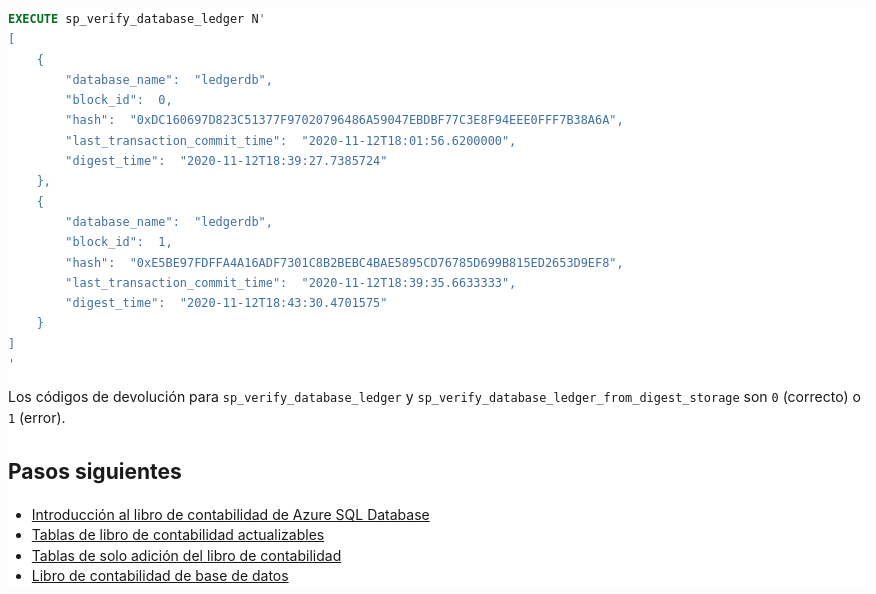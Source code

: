 ```sql
EXECUTE sp_verify_database_ledger N'
[
    {
        "database_name":  "ledgerdb",
        "block_id":  0,
        "hash":  "0xDC160697D823C51377F97020796486A59047EBDBF77C3E8F94EEE0FFF7B38A6A",
        "last_transaction_commit_time":  "2020-11-12T18:01:56.6200000",
        "digest_time":  "2020-11-12T18:39:27.7385724"
    },
    {
        "database_name":  "ledgerdb",
        "block_id":  1,
        "hash":  "0xE5BE97FDFFA4A16ADF7301C8B2BEBC4BAE5895CD76785D699B815ED2653D9EF8",
        "last_transaction_commit_time":  "2020-11-12T18:39:35.6633333",
        "digest_time":  "2020-11-12T18:43:30.4701575"
    }
]
'
```

Los códigos de devolución para `sp_verify_database_ledger` y `sp_verify_database_ledger_from_digest_storage` son `0` (correcto) o `1` (error).

## <a name="next-steps"></a>Pasos siguientes

- [Introducción al libro de contabilidad de Azure SQL Database](ledger-overview.md)
- [Tablas de libro de contabilidad actualizables](ledger-updatable-ledger-tables.md)   
- [Tablas de solo adición del libro de contabilidad](ledger-append-only-ledger-tables.md)   
- [Libro de contabilidad de base de datos](ledger-database-ledger.md)